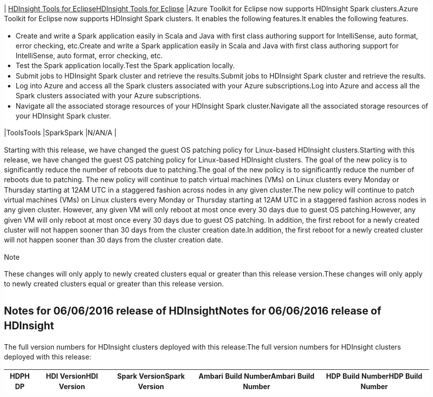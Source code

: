 | [<span data-ttu-id="a1472-282">HDInsight Tools for Eclipse</span><span class="sxs-lookup"><span data-stu-id="a1472-282">HDInsight Tools for Eclipse</span></span>](hdinsight-apache-spark-eclipse-tool-plugin.md) |<span data-ttu-id="a1472-283">Azure Toolkit for Eclipse now supports HDInsight Spark clusters.</span><span class="sxs-lookup"><span data-stu-id="a1472-283">Azure Toolkit for Eclipse now supports HDInsight Spark clusters.</span></span> <span data-ttu-id="a1472-284">It enables the following features.</span><span class="sxs-lookup"><span data-stu-id="a1472-284">It enables the following features.</span></span> <ul><li><span data-ttu-id="a1472-285">Create and write a Spark application easily in Scala and Java with first class authoring support for IntelliSense, auto format, error checking, etc.</span><span class="sxs-lookup"><span data-stu-id="a1472-285">Create and write a Spark application easily in Scala and Java with first class authoring support for IntelliSense, auto format, error checking, etc.</span></span></li><li><span data-ttu-id="a1472-286">Test the Spark application locally.</span><span class="sxs-lookup"><span data-stu-id="a1472-286">Test the Spark application locally.</span></span></li><li><span data-ttu-id="a1472-287">Submit jobs to HDInsight Spark cluster and retrieve the results.</span><span class="sxs-lookup"><span data-stu-id="a1472-287">Submit jobs to HDInsight Spark cluster and retrieve the results.</span></span></li><li><span data-ttu-id="a1472-288">Log into Azure and access all the Spark clusters associated with your Azure subscriptions.</span><span class="sxs-lookup"><span data-stu-id="a1472-288">Log into Azure and access all the Spark clusters associated with your Azure subscriptions.</span></span></li><li><span data-ttu-id="a1472-289">Navigate all the associated storage resources of your HDInsight Spark cluster.</span><span class="sxs-lookup"><span data-stu-id="a1472-289">Navigate all the associated storage resources of your HDInsight Spark cluster.</span></span></li></ul> |<span data-ttu-id="a1472-290">Tools</span><span class="sxs-lookup"><span data-stu-id="a1472-290">Tools</span></span> |<span data-ttu-id="a1472-291">Spark</span><span class="sxs-lookup"><span data-stu-id="a1472-291">Spark</span></span> |<span data-ttu-id="a1472-292">N/A</span><span class="sxs-lookup"><span data-stu-id="a1472-292">N/A</span></span> |

<span data-ttu-id="a1472-293">Starting with this release, we have changed the guest OS patching policy for Linux-based HDInsight clusters.</span><span class="sxs-lookup"><span data-stu-id="a1472-293">Starting with this release, we have changed the guest OS patching policy for Linux-based HDInsight clusters.</span></span> <span data-ttu-id="a1472-294">The goal of the new policy is to significantly reduce the number of reboots due to patching.</span><span class="sxs-lookup"><span data-stu-id="a1472-294">The goal of the new policy is to significantly reduce the number of reboots due to patching.</span></span> <span data-ttu-id="a1472-295">The new policy will continue to patch virtual machines (VMs) on Linux clusters every Monday or Thursday starting at 12AM UTC in a staggered fashion across nodes in any given cluster.</span><span class="sxs-lookup"><span data-stu-id="a1472-295">The new policy will continue to patch virtual machines (VMs) on Linux clusters every Monday or Thursday starting at 12AM UTC in a staggered fashion across nodes in any given cluster.</span></span> <span data-ttu-id="a1472-296">However, any given VM will only reboot at most once every 30 days due to guest OS patching.</span><span class="sxs-lookup"><span data-stu-id="a1472-296">However, any given VM will only reboot at most once every 30 days due to guest OS patching.</span></span> <span data-ttu-id="a1472-297">In addition, the first reboot for a newly created cluster will not happen sooner than 30 days from the cluster creation date.</span><span class="sxs-lookup"><span data-stu-id="a1472-297">In addition, the first reboot for a newly created cluster will not happen sooner than 30 days from the cluster creation date.</span></span>

> [!NOTE]
> <span data-ttu-id="a1472-298">These changes will only apply to newly created clusters equal or greater than this release version.</span><span class="sxs-lookup"><span data-stu-id="a1472-298">These changes will only apply to newly created clusters equal or greater than this release version.</span></span>
>
>

## <a name="notes-for-06062016-release-of-hdinsight"></a><span data-ttu-id="a1472-299">Notes for 06/06/2016 release of HDInsight</span><span class="sxs-lookup"><span data-stu-id="a1472-299">Notes for 06/06/2016 release of HDInsight</span></span>
<span data-ttu-id="a1472-300">The full version numbers for HDInsight clusters deployed with this release:</span><span class="sxs-lookup"><span data-stu-id="a1472-300">The full version numbers for HDInsight clusters deployed with this release:</span></span>

| <span data-ttu-id="a1472-301">HDP</span><span class="sxs-lookup"><span data-stu-id="a1472-301">HDP</span></span> | <span data-ttu-id="a1472-302">HDI Version</span><span class="sxs-lookup"><span data-stu-id="a1472-302">HDI Version</span></span> | <span data-ttu-id="a1472-303">Spark Version</span><span class="sxs-lookup"><span data-stu-id="a1472-303">Spark Version</span></span> | <span data-ttu-id="a1472-304">Ambari Build Number</span><span class="sxs-lookup"><span data-stu-id="a1472-304">Ambari Build Number</span></span> | <span data-ttu-id="a1472-305">HDP Build Number</span><span class="sxs-lookup"><span data-stu-id="a1472-305">HDP Build Number</span></span> |
| --- | --- | --- | --- | --- |